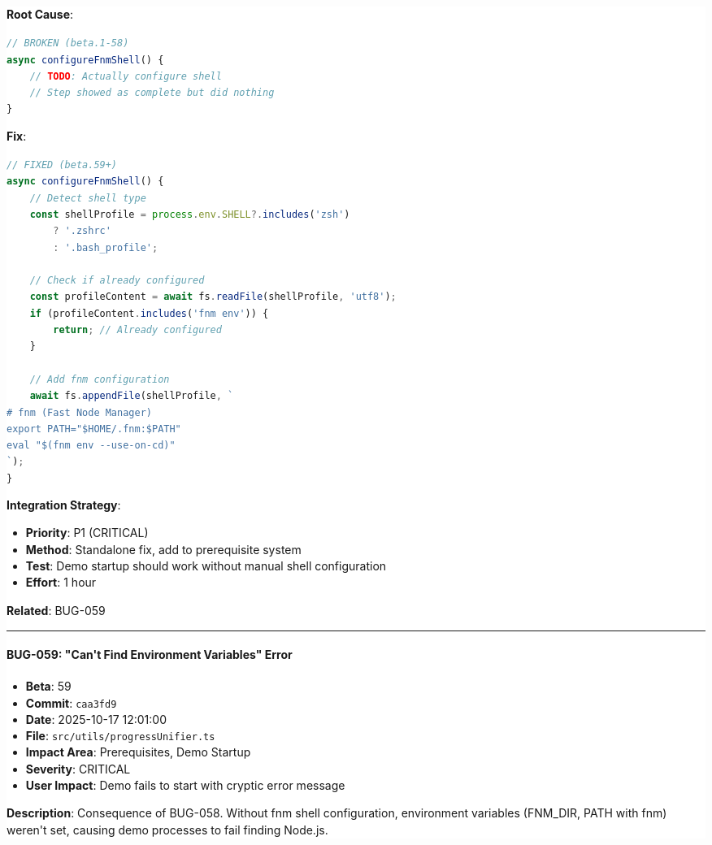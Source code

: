 **Root Cause**:
```typescript
// BROKEN (beta.1-58)
async configureFnmShell() {
    // TODO: Actually configure shell
    // Step showed as complete but did nothing
}
```

**Fix**:
```typescript
// FIXED (beta.59+)
async configureFnmShell() {
    // Detect shell type
    const shellProfile = process.env.SHELL?.includes('zsh')
        ? '.zshrc'
        : '.bash_profile';

    // Check if already configured
    const profileContent = await fs.readFile(shellProfile, 'utf8');
    if (profileContent.includes('fnm env')) {
        return; // Already configured
    }

    // Add fnm configuration
    await fs.appendFile(shellProfile, `
# fnm (Fast Node Manager)
export PATH="$HOME/.fnm:$PATH"
eval "$(fnm env --use-on-cd)"
`);
}
```

**Integration Strategy**:
- **Priority**: P1 (CRITICAL)
- **Method**: Standalone fix, add to prerequisite system
- **Test**: Demo startup should work without manual shell configuration
- **Effort**: 1 hour

**Related**: BUG-059

---

#### BUG-059: "Can't Find Environment Variables" Error
- **Beta**: 59
- **Commit**: `caa3fd9`
- **Date**: 2025-10-17 12:01:00
- **File**: `src/utils/progressUnifier.ts`
- **Impact Area**: Prerequisites, Demo Startup
- **Severity**: CRITICAL
- **User Impact**: Demo fails to start with cryptic error message

**Description**:
Consequence of BUG-058. Without fnm shell configuration, environment variables (FNM_DIR, PATH with fnm) weren't set, causing demo processes to fail finding Node.js.
